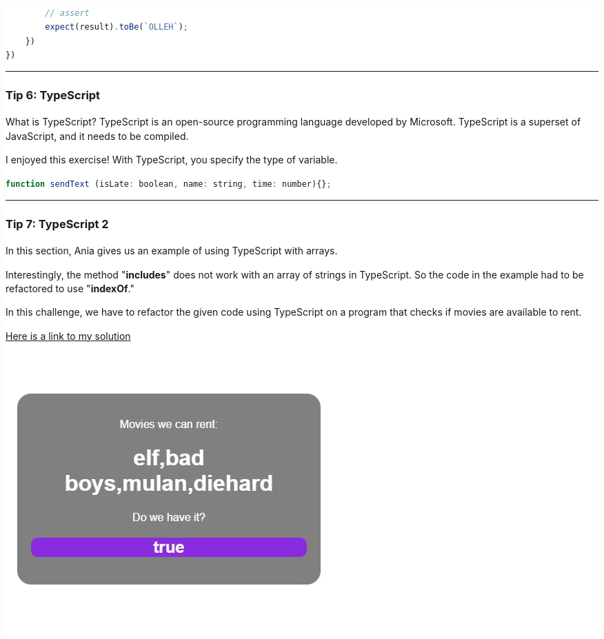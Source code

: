 ```javascript
        // assert
        expect(result).toBe(`OLLEH`);
    })
})
```

---

### Tip 6: TypeScript

What is TypeScript? TypeScript is an open-source programming language developed by Microsoft. TypeScript is a superset of JavaScript, and it needs to be compiled.

I enjoyed this exercise! With TypeScript, you specify the type of variable.

``` javascript
function sendText (isLate: boolean, name: string, time: number){};
```

---

### Tip 7: TypeScript 2

In this section, Ania gives us an example of using TypeScript with arrays.

Interestingly, the method "**includes**" does not work with an array of strings in TypeScript. So the code in the example had to be refactored to use "**indexOf**."

In this challenge, we have to refactor the given code using TypeScript on a program that checks if movies are available to rent.

[Here is a link to my solution](https://scrimba.com/learn/21tips/tip-72-typescript-challenge-coe1b4d61b4675dbfd3868999)

![TypeScript](img/02-07-21/TypeScript.jpg)

